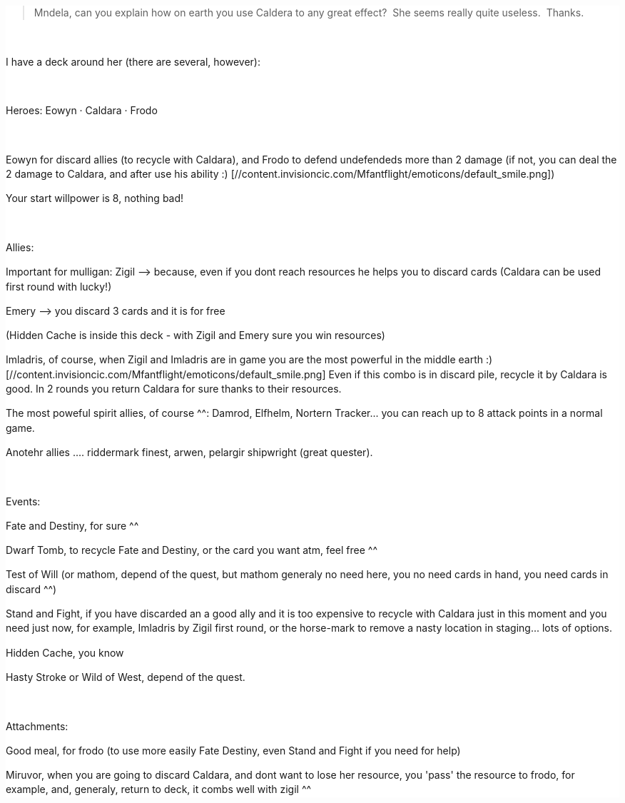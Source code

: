 > Mndela, can you explain how on earth you use Caldera to any great effect?  She seems really quite useless.  Thanks.

 

I have a deck around her (there are several, however):

 

Heroes: Eowyn · Caldara · Frodo

 

Eowyn for discard allies (to recycle with Caldara), and Frodo to defend undefendeds more than 2 damage (if not, you can deal the 2 damage to Caldara, and after use his ability :) [//content.invisioncic.com/Mfantflight/emoticons/default_smile.png])

Your start willpower is 8, nothing bad!

 

Allies:

Important for mulligan: Zigil --> because, even if you dont reach resources he helps you to discard cards (Caldara can be used first round with lucky!)

Emery --> you discard 3 cards and it is for free

(Hidden Cache is inside this deck - with Zigil and Emery sure you win resources)

Imladris, of course, when Zigil and Imladris are in game you are the most powerful in the middle earth :) [//content.invisioncic.com/Mfantflight/emoticons/default_smile.png] Even if this combo is in discard pile, recycle it by Caldara is good. In 2 rounds you return Caldara for sure thanks to their resources.

The most poweful spirit allies, of course ^^: Damrod, Elfhelm, Nortern Tracker... you can reach up to 8 attack points in a normal game.

Anotehr allies .... riddermark finest, arwen, pelargir shipwright (great quester).

 

Events:

Fate and Destiny, for sure ^^

Dwarf Tomb, to recycle Fate and Destiny, or the card you want atm, feel free ^^

Test of Will (or mathom, depend of the quest, but mathom generaly no need here, you no need cards in hand, you need cards in discard ^^)

Stand and Fight, if you have discarded an a good ally and it is too expensive to recycle with Caldara just in this moment and you need just now, for example, Imladris by Zigil first round, or the horse-mark to remove a nasty location in staging... lots of options.

Hidden Cache, you know

Hasty Stroke or Wild of West, depend of the quest.

 

Attachments:

Good meal, for frodo (to use more easily Fate Destiny, even Stand and Fight if you need for help)

Miruvor, when you are going to discard Caldara, and dont want to lose her resource, you 'pass' the resource to frodo, for example, and, generaly, return to deck, it combs well with zigil ^^
